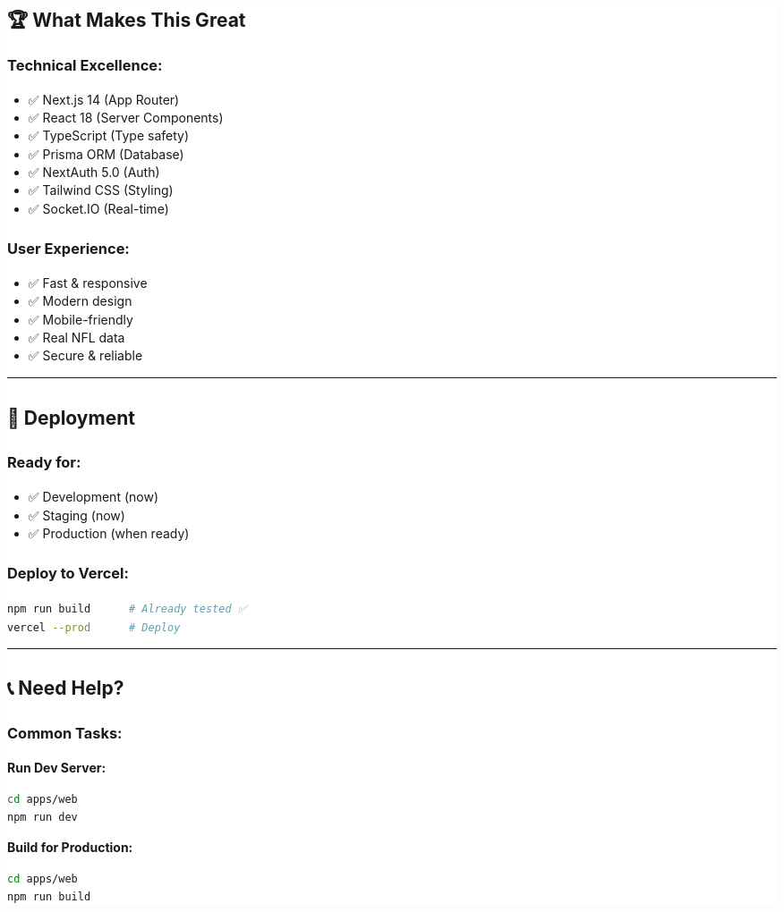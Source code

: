 
## 🏆 What Makes This Great

### Technical Excellence:
- ✅ Next.js 14 (App Router)
- ✅ React 18 (Server Components)
- ✅ TypeScript (Type safety)
- ✅ Prisma ORM (Database)
- ✅ NextAuth 5.0 (Auth)
- ✅ Tailwind CSS (Styling)
- ✅ Socket.IO (Real-time)

### User Experience:
- ✅ Fast & responsive
- ✅ Modern design
- ✅ Mobile-friendly
- ✅ Real NFL data
- ✅ Secure & reliable

---

## 🚀 Deployment

### Ready for:
- ✅ Development (now)
- ✅ Staging (now)
- ✅ Production (when ready)

### Deploy to Vercel:
```bash
npm run build      # Already tested ✅
vercel --prod      # Deploy
```

---

## 📞 Need Help?

### Common Tasks:

**Run Dev Server:**
```bash
cd apps/web
npm run dev
```

**Build for Production:**
```bash
cd apps/web
npm run build
```

